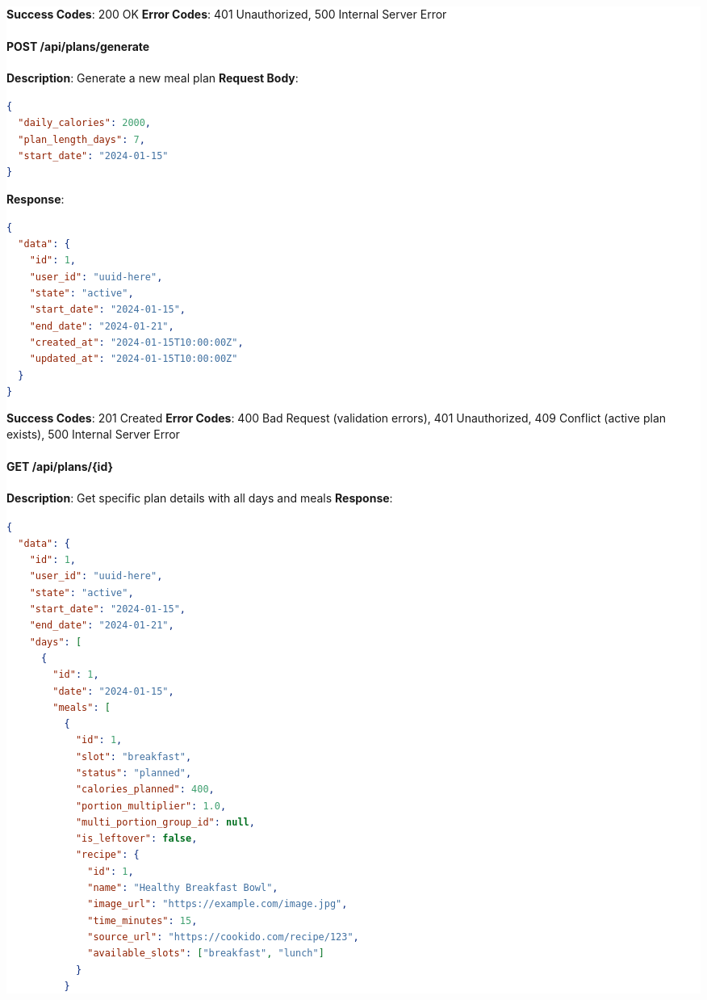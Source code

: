**Success Codes**: 200 OK
**Error Codes**: 401 Unauthorized, 500 Internal Server Error

#### POST /api/plans/generate
**Description**: Generate a new meal plan
**Request Body**:
```json
{
  "daily_calories": 2000,
  "plan_length_days": 7,
  "start_date": "2024-01-15"
}
```

**Response**:
```json
{
  "data": {
    "id": 1,
    "user_id": "uuid-here",
    "state": "active",
    "start_date": "2024-01-15",
    "end_date": "2024-01-21",
    "created_at": "2024-01-15T10:00:00Z",
    "updated_at": "2024-01-15T10:00:00Z"
  }
}
```

**Success Codes**: 201 Created
**Error Codes**: 400 Bad Request (validation errors), 401 Unauthorized, 409 Conflict (active plan exists), 500 Internal Server Error

#### GET /api/plans/{id}
**Description**: Get specific plan details with all days and meals
**Response**:
```json
{
  "data": {
    "id": 1,
    "user_id": "uuid-here",
    "state": "active",
    "start_date": "2024-01-15",
    "end_date": "2024-01-21",
    "days": [
      {
        "id": 1,
        "date": "2024-01-15",
        "meals": [
          {
            "id": 1,
            "slot": "breakfast",
            "status": "planned",
            "calories_planned": 400,
            "portion_multiplier": 1.0,
            "multi_portion_group_id": null,
            "is_leftover": false,
            "recipe": {
              "id": 1,
              "name": "Healthy Breakfast Bowl",
              "image_url": "https://example.com/image.jpg",
              "time_minutes": 15,
              "source_url": "https://cookido.com/recipe/123",
              "available_slots": ["breakfast", "lunch"]
            }
          }
```